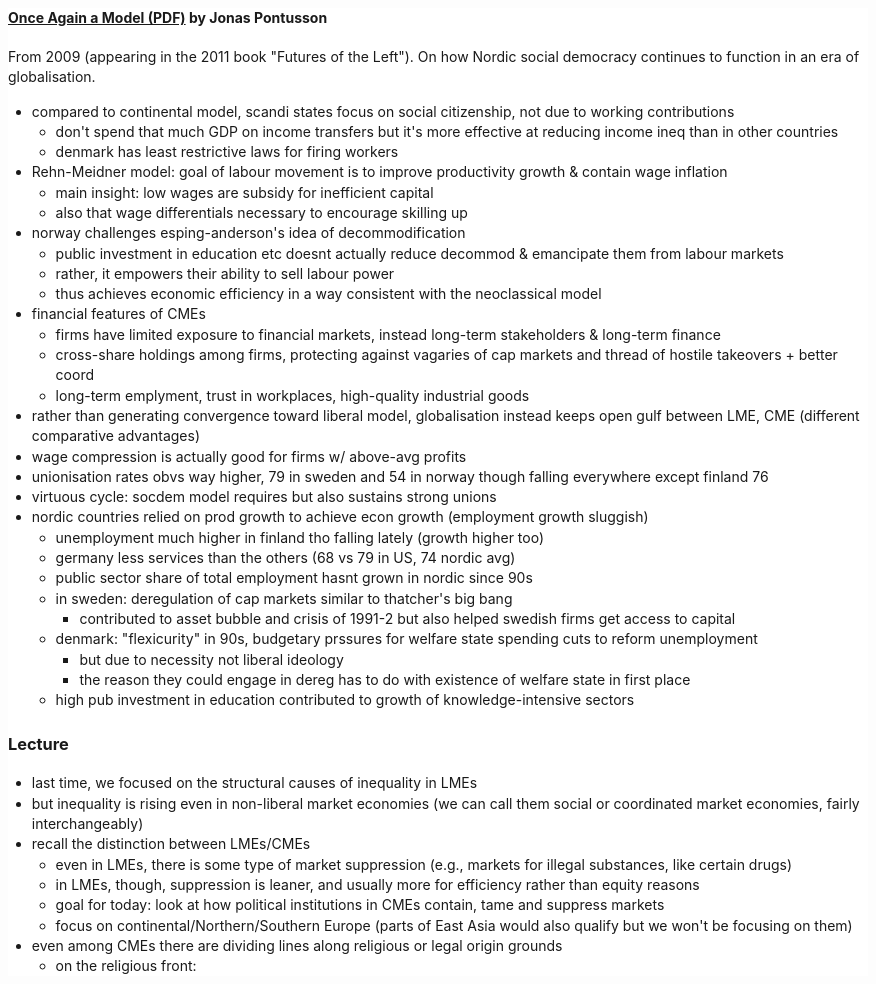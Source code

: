 #### [Once Again a Model (PDF)](https://www.researchgate.net/profile/Jonas_Pontusson/publication/265199781_Once_Again_A_Model_Nordic_Social_Democracy_in_a_Globalized_World_Forthcoming_in/links/549427270cf28a646fb55c87/Once-Again-A-Model-Nordic-Social-Democracy-in-a-Globalized-World-Forthcoming-in.pdf) by Jonas Pontusson

From 2009 (appearing in the 2011 book "Futures of the Left"). On how Nordic social democracy continues to function in an era of globalisation.

* compared to continental model, scandi states focus on social citizenship, not due to working contributions
  * don't spend that much GDP on income transfers but it's more effective at reducing income ineq than in other countries
  * denmark has least restrictive laws for firing workers
* Rehn-Meidner model: goal of labour movement is to improve productivity growth & contain wage inflation
  * main insight: low wages are subsidy for inefficient capital
  * also that wage differentials necessary to encourage skilling up
* norway challenges esping-anderson's idea of decommodification
  * public investment in education etc doesnt actually reduce decommod & emancipate them from labour markets
  * rather, it empowers their ability to sell labour power
  * thus achieves economic efficiency in a way consistent with the neoclassical model
* financial features of CMEs
  * firms have limited exposure to financial markets, instead long-term stakeholders & long-term finance
  * cross-share holdings among firms, protecting against vagaries of cap markets and thread of hostile takeovers + better coord
  * long-term emplyment, trust in workplaces, high-quality industrial goods
* rather than generating convergence toward liberal model, globalisation instead keeps open gulf between LME, CME (different comparative advantages)
* wage compression is actually good for firms w/ above-avg profits
* unionisation rates obvs way higher, 79 in sweden and 54 in norway though falling everywhere except finland 76
* virtuous cycle: socdem model requires but also sustains strong unions
* nordic countries relied on prod growth to achieve econ growth (employment growth sluggish)
  * unemployment much higher in finland tho falling lately (growth higher too)
  * germany less services than the others (68 vs 79 in US, 74 nordic avg)
  * public sector share of total employment hasnt grown in nordic since 90s
  * in sweden: deregulation of cap markets similar to thatcher's big bang
    * contributed to asset bubble and crisis of 1991-2 but also helped swedish firms get access to capital
  * denmark: "flexicurity" in 90s, budgetary prssures for welfare state spending cuts to reform unemployment
    * but due to necessity not liberal ideology
    * the reason they could engage in dereg has to do with existence of welfare state in first place
  * high pub investment in education contributed to growth of knowledge-intensive sectors

### Lecture

* last time, we focused on the structural causes of inequality in LMEs
* but inequality is rising even in non-liberal market economies (we can call them social or coordinated market economies, fairly interchangeably)
* recall the distinction between LMEs/CMEs
  * even in LMEs, there is some type of market suppression (e.g., markets for illegal substances, like certain drugs)
  * in LMEs, though, suppression is leaner, and usually more for efficiency rather than equity reasons
  * goal for today: look at how political institutions in CMEs contain, tame and suppress markets
  * focus on continental/Northern/Southern Europe (parts of East Asia would also qualify but we won't be focusing on them)
* even among CMEs there are dividing lines along religious or legal origin grounds
  * on the religious front: